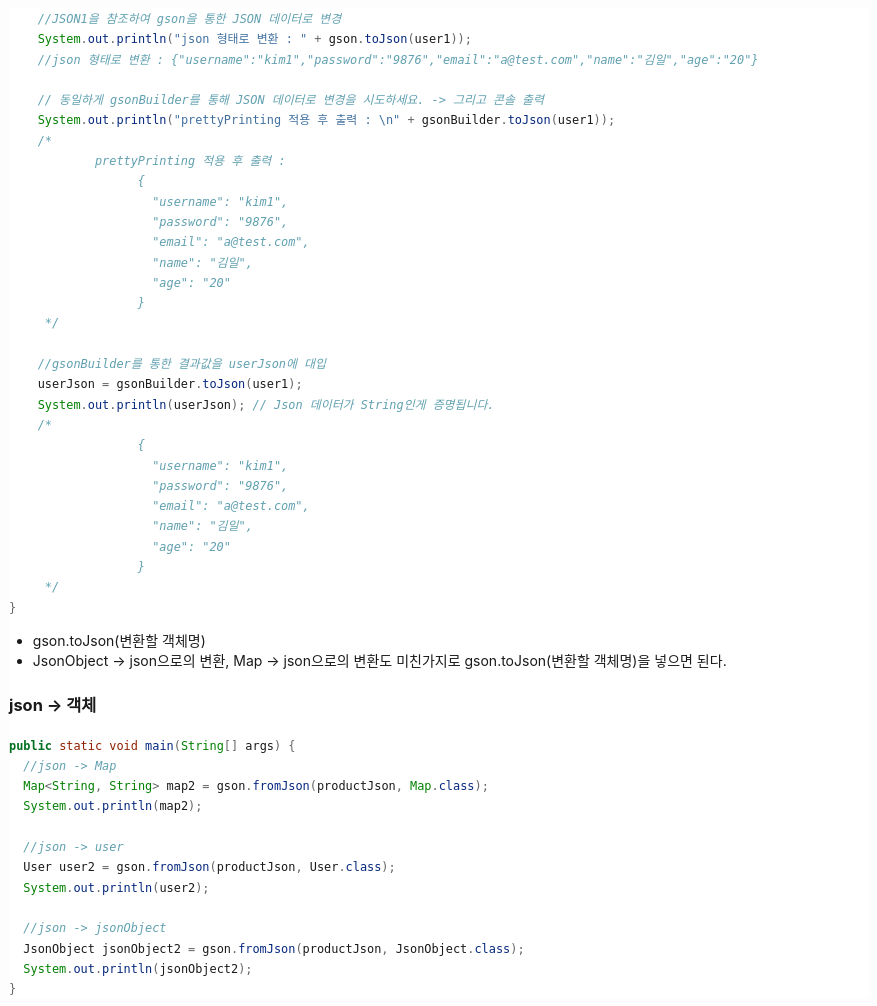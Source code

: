 ```java
    //JSON1을 참조하여 gson을 통한 JSON 데이터로 변경
    System.out.println("json 형태로 변환 : " + gson.toJson(user1));
    //json 형태로 변환 : {"username":"kim1","password":"9876","email":"a@test.com","name":"김일","age":"20"}
  
    // 동일하게 gsonBuilder를 통해 JSON 데이터로 변경을 시도하세요. -> 그리고 콘솔 출력
    System.out.println("prettyPrinting 적용 후 출력 : \n" + gsonBuilder.toJson(user1));
    /*
            prettyPrinting 적용 후 출력 : 
                  {
                    "username": "kim1",
                    "password": "9876",
                    "email": "a@test.com",
                    "name": "김일",
                    "age": "20"
                  }
     */
  
    //gsonBuilder를 통한 결과값을 userJson에 대입
    userJson = gsonBuilder.toJson(user1);
    System.out.println(userJson); // Json 데이터가 String인게 증명됩니다.
    /*
                  {
                    "username": "kim1",
                    "password": "9876",
                    "email": "a@test.com",
                    "name": "김일",
                    "age": "20"
                  }
     */
}

```

- gson.toJson(변환할 객체명)
- JsonObject -> json으로의 변환, Map -> json으로의 변환도 미친가지로 gson.toJson(변환할 객체명)을 넣으면 된다.

### json -> 객체

```java
public static void main(String[] args) {
  //json -> Map
  Map<String, String> map2 = gson.fromJson(productJson, Map.class);
  System.out.println(map2);

  //json -> user
  User user2 = gson.fromJson(productJson, User.class);
  System.out.println(user2);

  //json -> jsonObject
  JsonObject jsonObject2 = gson.fromJson(productJson, JsonObject.class);
  System.out.println(jsonObject2);
}
```
